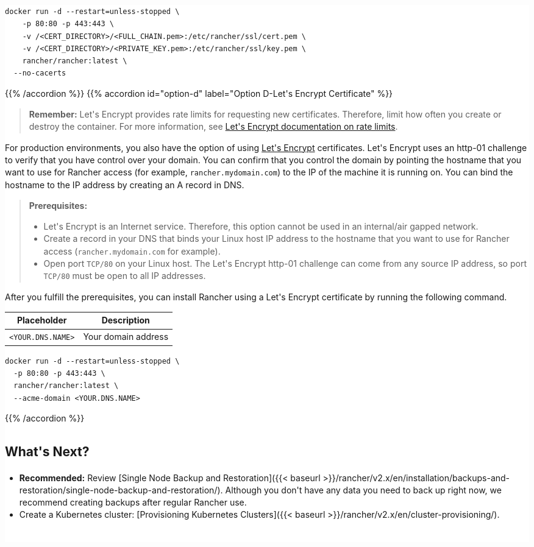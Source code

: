 ```
docker run -d --restart=unless-stopped \
	-p 80:80 -p 443:443 \
	-v /<CERT_DIRECTORY>/<FULL_CHAIN.pem>:/etc/rancher/ssl/cert.pem \
	-v /<CERT_DIRECTORY>/<PRIVATE_KEY.pem>:/etc/rancher/ssl/key.pem \
	rancher/rancher:latest \
  --no-cacerts
```
{{% /accordion %}}
{{% accordion id="option-d" label="Option D-Let's Encrypt Certificate" %}}

>**Remember:** Let's Encrypt provides rate limits for requesting new certificates. Therefore, limit how often you create or destroy the container. For more information, see [Let's Encrypt documentation on rate limits](https://letsencrypt.org/docs/rate-limits/).

For production environments, you also have the option of using [Let's Encrypt](https://letsencrypt.org/) certificates. Let's Encrypt uses an http-01 challenge to verify that you have control over your domain. You can confirm that you control the domain by pointing the hostname that you want to use for Rancher access (for example, `rancher.mydomain.com`) to the IP of the machine it is running on. You can bind the hostname to the IP address by creating an A record in DNS.

>**Prerequisites:**
>
>- Let's Encrypt is an Internet service. Therefore, this option cannot be used in an internal/air gapped network.
>- Create a record in your DNS that binds your Linux host IP address to the hostname that you want to use for Rancher access (`rancher.mydomain.com` for example).
>- Open port `TCP/80` on your Linux host. The Let's Encrypt http-01 challenge can come from any source IP address, so port `TCP/80` must be open to all IP addresses.


After you fulfill the prerequisites, you can install Rancher using a Let's Encrypt certificate by running the following command.

Placeholder | Description
------------|-------------
`<YOUR.DNS.NAME>` | Your domain address

```
docker run -d --restart=unless-stopped \
  -p 80:80 -p 443:443 \
  rancher/rancher:latest \
  --acme-domain <YOUR.DNS.NAME>
```

{{% /accordion %}}

## What's Next?

- **Recommended:** Review [Single Node Backup and Restoration]({{< baseurl >}}/rancher/v2.x/en/installation/backups-and-restoration/single-node-backup-and-restoration/). Although you don't have any data you need to back up right now, we recommend creating backups after regular Rancher use.
- Create a Kubernetes cluster: [Provisioning Kubernetes Clusters]({{< baseurl >}}/rancher/v2.x/en/cluster-provisioning/).

<br/>
